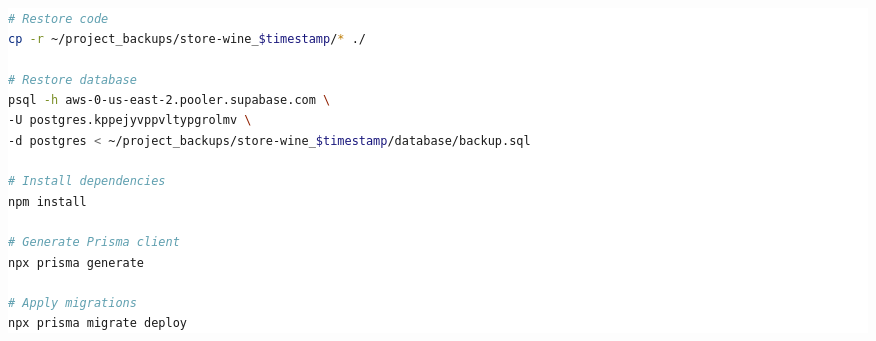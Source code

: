 ```bash
# Restore code
cp -r ~/project_backups/store-wine_$timestamp/* ./

# Restore database
psql -h aws-0-us-east-2.pooler.supabase.com \
-U postgres.kppejyvppvltypgrolmv \
-d postgres < ~/project_backups/store-wine_$timestamp/database/backup.sql

# Install dependencies
npm install

# Generate Prisma client
npx prisma generate

# Apply migrations
npx prisma migrate deploy
```

```

```
